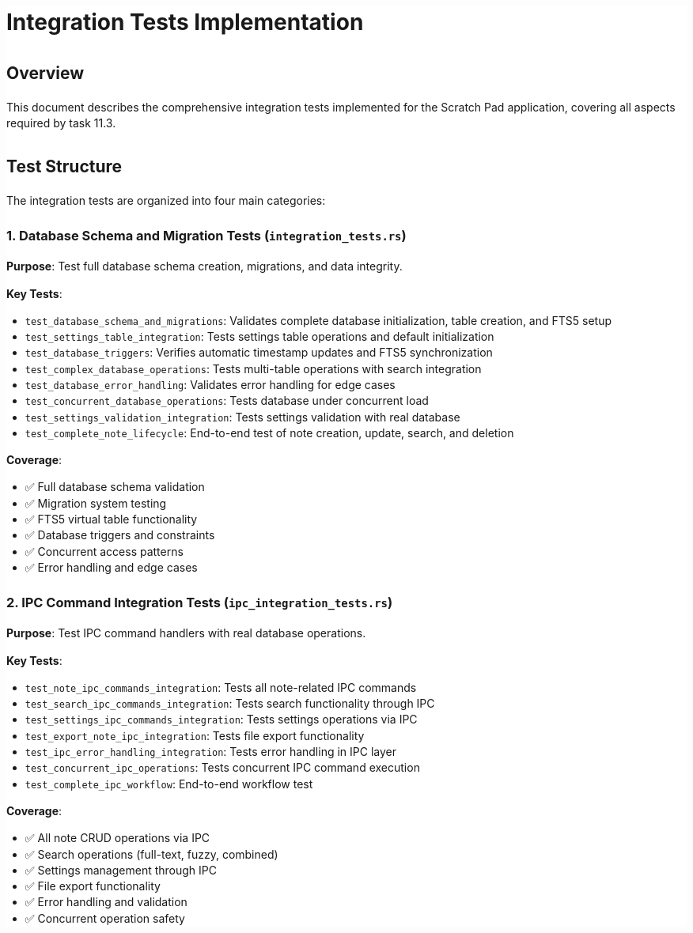 # Integration Tests Implementation

## Overview

This document describes the comprehensive integration tests implemented for the Scratch Pad application, covering all aspects required by task 11.3.

## Test Structure

The integration tests are organized into four main categories:

### 1. Database Schema and Migration Tests (`integration_tests.rs`)

**Purpose**: Test full database schema creation, migrations, and data integrity.

**Key Tests**:
- `test_database_schema_and_migrations`: Validates complete database initialization, table creation, and FTS5 setup
- `test_settings_table_integration`: Tests settings table operations and default initialization
- `test_database_triggers`: Verifies automatic timestamp updates and FTS5 synchronization
- `test_complex_database_operations`: Tests multi-table operations with search integration
- `test_database_error_handling`: Validates error handling for edge cases
- `test_concurrent_database_operations`: Tests database under concurrent load
- `test_settings_validation_integration`: Tests settings validation with real database
- `test_complete_note_lifecycle`: End-to-end test of note creation, update, search, and deletion

**Coverage**: 
- ✅ Full database schema validation
- ✅ Migration system testing
- ✅ FTS5 virtual table functionality
- ✅ Database triggers and constraints
- ✅ Concurrent access patterns
- ✅ Error handling and edge cases

### 2. IPC Command Integration Tests (`ipc_integration_tests.rs`)

**Purpose**: Test IPC command handlers with real database operations.

**Key Tests**:
- `test_note_ipc_commands_integration`: Tests all note-related IPC commands
- `test_search_ipc_commands_integration`: Tests search functionality through IPC
- `test_settings_ipc_commands_integration`: Tests settings operations via IPC
- `test_export_note_ipc_integration`: Tests file export functionality
- `test_ipc_error_handling_integration`: Tests error handling in IPC layer
- `test_concurrent_ipc_operations`: Tests concurrent IPC command execution
- `test_complete_ipc_workflow`: End-to-end workflow test

**Coverage**:
- ✅ All note CRUD operations via IPC
- ✅ Search operations (full-text, fuzzy, combined)
- ✅ Settings management through IPC
- ✅ File export functionality
- ✅ Error handling and validation
- ✅ Concurrent operation safety
